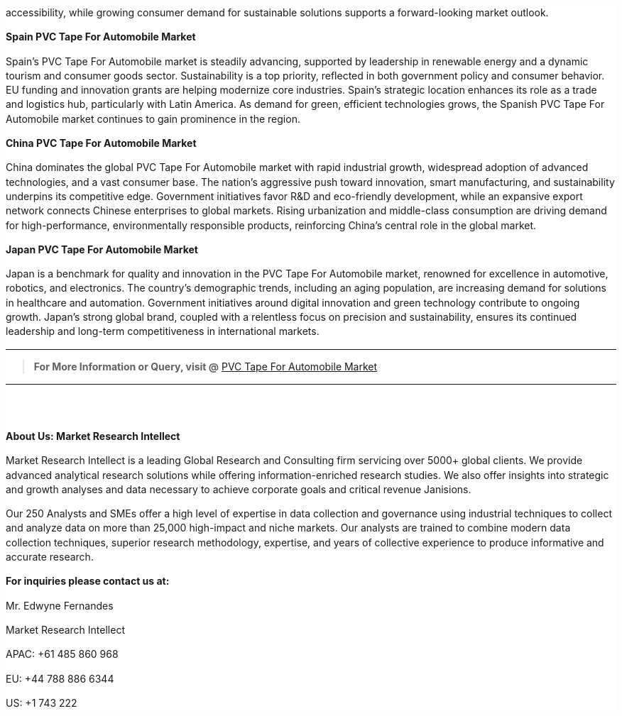 accessibility, while growing consumer demand for sustainable solutions supports a forward-looking market outlook.</p><p class="" data-start="4424" data-end="4975"><strong data-start="4424" data-end="4445">Spain PVC Tape For Automobile Market</strong></p><p class="" data-start="4424" data-end="4975">Spain&rsquo;s PVC Tape For Automobile market is steadily advancing, supported by leadership in renewable energy and a dynamic tourism and consumer goods sector. Sustainability is a top priority, reflected in both government policy and consumer behavior. EU funding and innovation grants are helping modernize core industries. Spain&rsquo;s strategic location enhances its role as a trade and logistics hub, particularly with Latin America. As demand for green, efficient technologies grows, the Spanish PVC Tape For Automobile market continues to gain prominence in the region.</p><p class="" data-start="4977" data-end="5589"><strong data-start="4977" data-end="4998">China PVC Tape For Automobile Market</strong></p><p class="" data-start="4977" data-end="5589">China dominates the global PVC Tape For Automobile market with rapid industrial growth, widespread adoption of advanced technologies, and a vast consumer base. The nation&rsquo;s aggressive push toward innovation, smart manufacturing, and sustainability underpins its competitive edge. Government initiatives favor R&amp;D and eco-friendly development, while an expansive export network connects Chinese enterprises to global markets. Rising urbanization and middle-class consumption are driving demand for high-performance, environmentally responsible products, reinforcing China&rsquo;s central role in the global market.</p><p class="" data-start="5591" data-end="6162"><strong data-start="5591" data-end="5612">Japan PVC Tape For Automobile Market</strong></p><p class="" data-start="5591" data-end="6162">Japan is a benchmark for quality and innovation in the PVC Tape For Automobile market, renowned for excellence in automotive, robotics, and electronics. The country&rsquo;s demographic trends, including an aging population, are increasing demand for solutions in healthcare and automation. Government initiatives around digital innovation and green technology contribute to ongoing growth. Japan&rsquo;s strong global brand, coupled with a relentless focus on precision and sustainability, ensures its continued leadership and long-term competitiveness in international markets.</p><hr /><blockquote><p><span class="font-[700]"><strong>For More Information or Query, visit&nbsp;@</strong>&nbsp;</span><span class="font-[700]"><a href="https://www.marketresearchintellect.com/product/global-pvc-tape-for-automobile-market/?utm_source=Linkedin&utm_medium=019" target="_blank" data-tracking-control-name="article-ssr-frontend-pulse_little-text-block" data-tracking-will-navigate="" data-test-link="">PVC Tape For Automobile Market</a></span></p></blockquote><hr /><h3>&nbsp;</h3><p><strong><span class="font-[700]">About Us: Market Research Intellect</span></strong></p><p><span class="">Market Research Intellect is a leading Global Research and Consulting firm servicing over 5000+ global clients. We provide advanced analytical research solutions while offering information-enriched research studies.&nbsp;</span>We also offer insights into strategic and growth analyses and data necessary to achieve corporate goals and critical revenue Janisions.</p><p><span class="">Our 250 Analysts and SMEs offer a high level of expertise in data collection and governance using industrial techniques to collect and analyze data on more than 25,000 high-impact and niche markets. Our analysts are trained to combine modern data collection techniques, superior research methodology, expertise, and years of collective experience to produce informative and accurate research.</span></p><p><strong>For inquiries please contact us at:</strong></p><p>Mr. Edwyne Fernandes</p><p>Market Research Intellect</p><p>APAC: +61 485 860 968</p><p>EU: +44 788 886 6344</p><p>US: +1 743 222